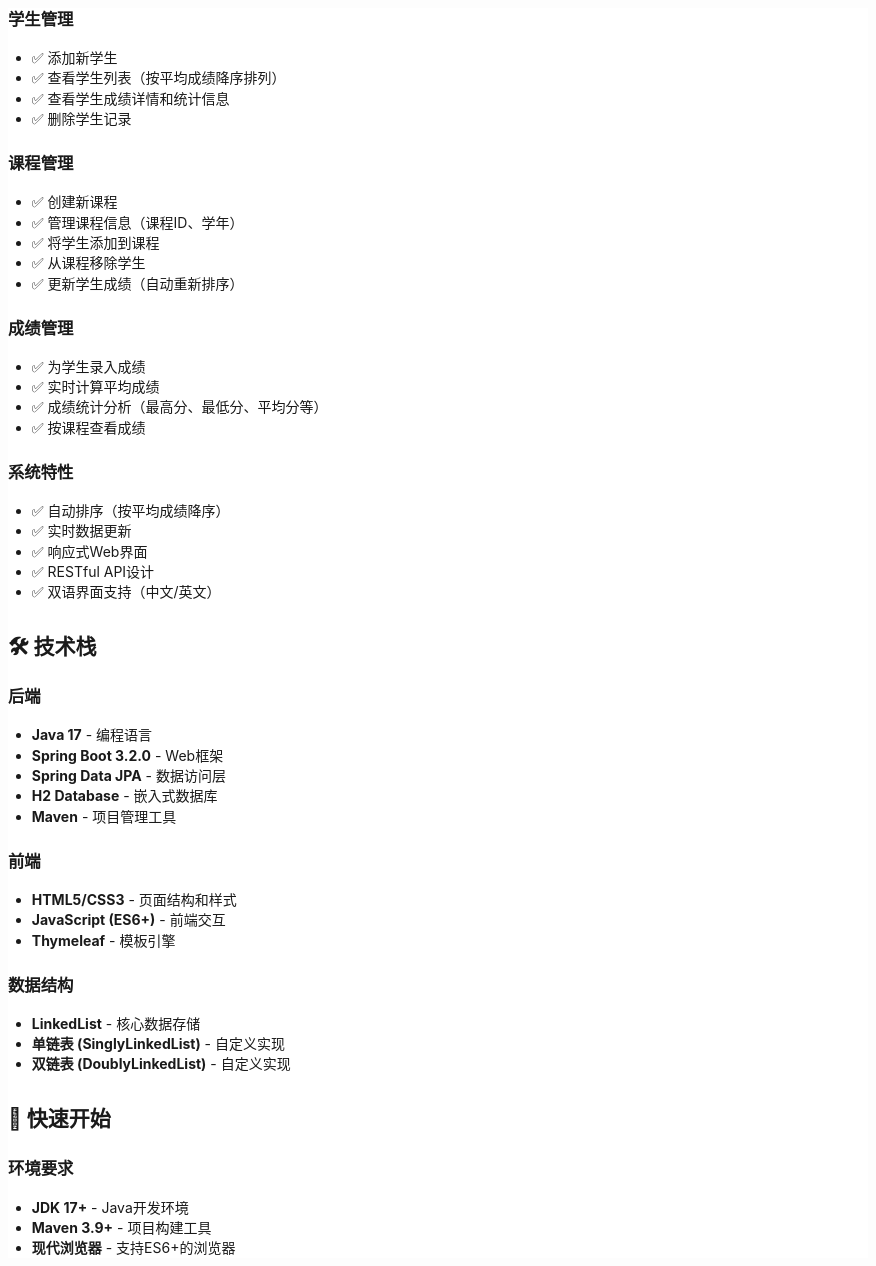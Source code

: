 ### 学生管理
- ✅ 添加新学生
- ✅ 查看学生列表（按平均成绩降序排列）
- ✅ 查看学生成绩详情和统计信息
- ✅ 删除学生记录

### 课程管理
- ✅ 创建新课程
- ✅ 管理课程信息（课程ID、学年）
- ✅ 将学生添加到课程
- ✅ 从课程移除学生
- ✅ 更新学生成绩（自动重新排序）

### 成绩管理
- ✅ 为学生录入成绩
- ✅ 实时计算平均成绩
- ✅ 成绩统计分析（最高分、最低分、平均分等）
- ✅ 按课程查看成绩

### 系统特性
- ✅ 自动排序（按平均成绩降序）
- ✅ 实时数据更新
- ✅ 响应式Web界面
- ✅ RESTful API设计
- ✅ 双语界面支持（中文/英文）

## 🛠️ 技术栈

### 后端
- **Java 17** - 编程语言
- **Spring Boot 3.2.0** - Web框架
- **Spring Data JPA** - 数据访问层
- **H2 Database** - 嵌入式数据库
- **Maven** - 项目管理工具

### 前端
- **HTML5/CSS3** - 页面结构和样式
- **JavaScript (ES6+)** - 前端交互
- **Thymeleaf** - 模板引擎

### 数据结构
- **LinkedList** - 核心数据存储
- **单链表 (SinglyLinkedList)** - 自定义实现
- **双链表 (DoublyLinkedList)** - 自定义实现

## 🚀 快速开始

### 环境要求
- **JDK 17+** - Java开发环境
- **Maven 3.9+** - 项目构建工具
- **现代浏览器** - 支持ES6+的浏览器
